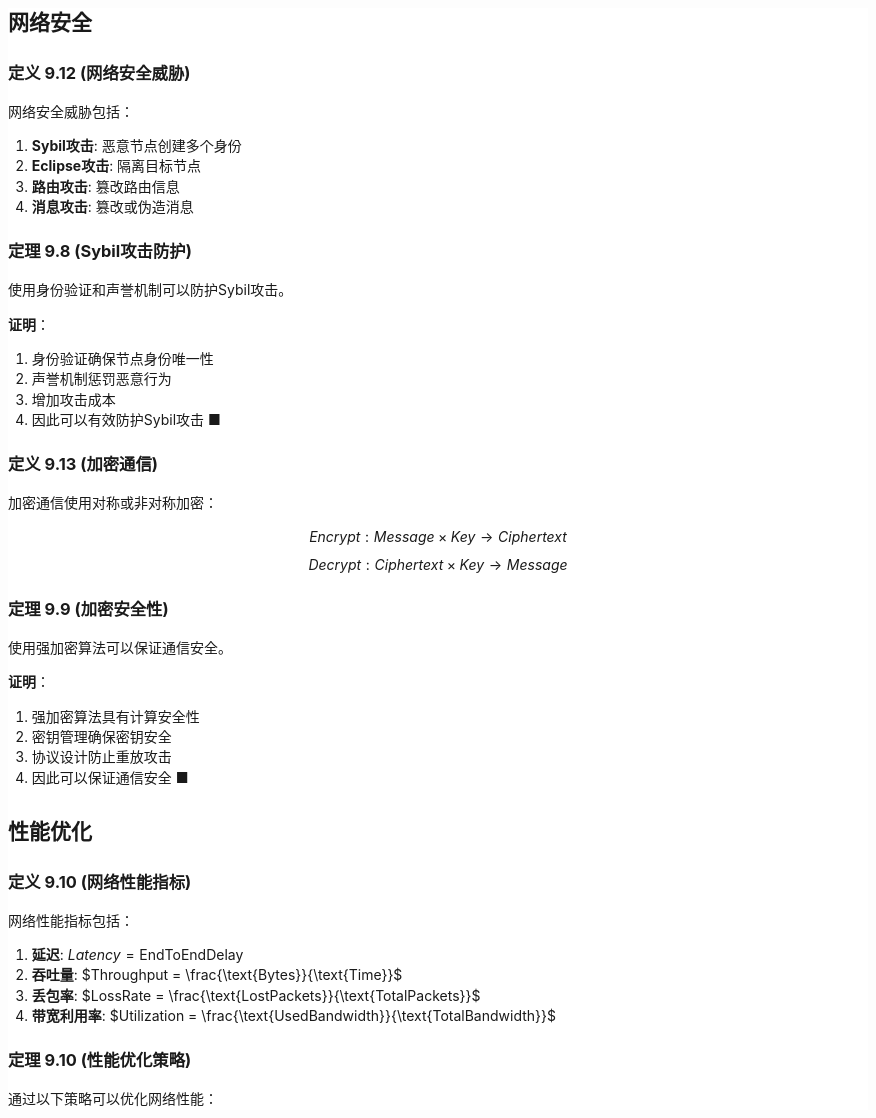 ## 网络安全

### 定义 9.12 (网络安全威胁)

网络安全威胁包括：

1. **Sybil攻击**: 恶意节点创建多个身份
2. **Eclipse攻击**: 隔离目标节点
3. **路由攻击**: 篡改路由信息
4. **消息攻击**: 篡改或伪造消息

### 定理 9.8 (Sybil攻击防护)

使用身份验证和声誉机制可以防护Sybil攻击。

**证明**：

1. 身份验证确保节点身份唯一性
2. 声誉机制惩罚恶意行为
3. 增加攻击成本
4. 因此可以有效防护Sybil攻击 ■

### 定义 9.13 (加密通信)

加密通信使用对称或非对称加密：

$$Encrypt: Message \times Key \rightarrow Ciphertext$$
$$Decrypt: Ciphertext \times Key \rightarrow Message$$

### 定理 9.9 (加密安全性)

使用强加密算法可以保证通信安全。

**证明**：

1. 强加密算法具有计算安全性
2. 密钥管理确保密钥安全
3. 协议设计防止重放攻击
4. 因此可以保证通信安全 ■

## 性能优化

### 定义 9.10 (网络性能指标)

网络性能指标包括：

1. **延迟**: $Latency = \text{EndToEndDelay}$
2. **吞吐量**: $Throughput = \frac{\text{Bytes}}{\text{Time}}$
3. **丢包率**: $LossRate = \frac{\text{LostPackets}}{\text{TotalPackets}}$
4. **带宽利用率**: $Utilization = \frac{\text{UsedBandwidth}}{\text{TotalBandwidth}}$

### 定理 9.10 (性能优化策略)

通过以下策略可以优化网络性能：
